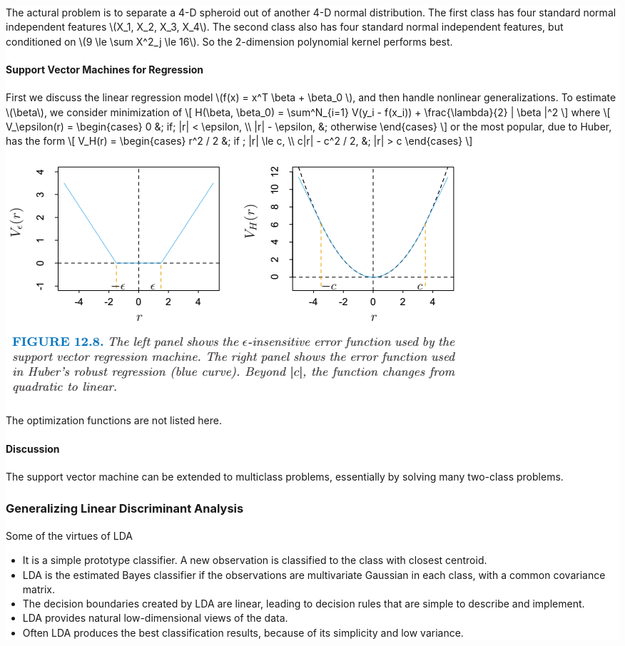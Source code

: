 The actural problem is to separate a 4-D spheroid out of another 4-D normal distribution.
The first class has four standard normal independent features \\(X_1, X_2, X_3, X_4\\). The second class also has four standard normal independent features, but conditioned on \\(9 \le \sum X^2_j \le 16\\). So the 2-dimension polynomial kernel performs best.
 
#### Support Vector Machines for Regression
 
First we discuss the linear regression model \\(f(x) = x^T \beta + \beta_0 \\), and then handle nonlinear generalizations. To estimate \\(\beta\\), we consider minimization of
\\[ H(\beta, \beta_0) = \sum^N_{i=1} V(y_i - f(x_i)) + \frac{\lambda}{2} \| \beta \|^2 \\]
where
\\[ V_\epsilon(r) = \begin{cases} 0 &\; if\; |r| < \epsilon, \\\ |r| - \epsilon, &\; otherwise \end{cases} \\]
or the most popular, due to Huber, has the form
\\[ V_H(r) = \begin{cases} r^2 / 2 &\; if \; |r| \le c, \\\ c|r| - c^2 / 2, &\; |r| > c \end{cases} \\]
 
![error function](img/c12-3.png)
 
The optimization functions are not listed here.
 
#### Discussion
 
The support vector machine can be extended to multiclass problems, essentially by solving many two-class problems.
 
### Generalizing Linear Discriminant Analysis
 
Some of the virtues of LDA

- It is a simple prototype classifier. A new observation is classified to the class with closest centroid.
- LDA is the estimated Bayes classifier if the observations are multivariate Gaussian in each class, with a common covariance matrix.
- The decision boundaries created by LDA are linear, leading to decision rules that are simple to describe and implement.
- LDA provides natural low-dimensional views of the data.
- Often LDA produces the best classification results, because of its simplicity and low variance.
 